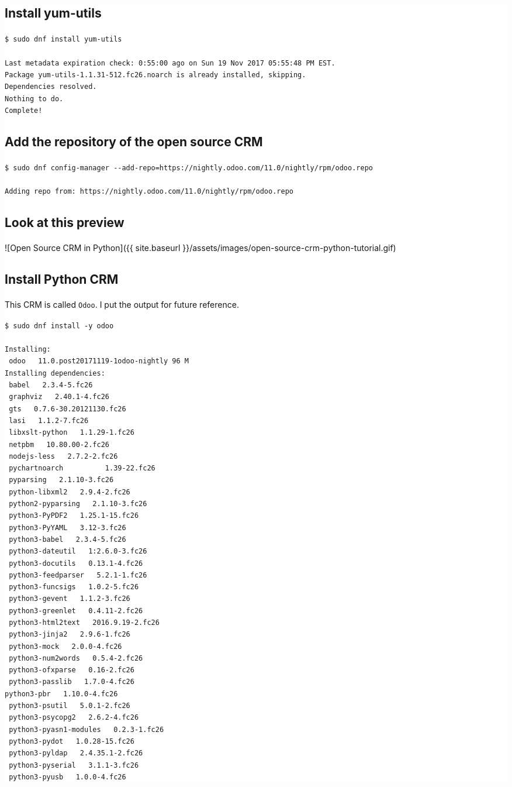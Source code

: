## Install yum-utils

	$ sudo dnf install yum-utils

    Last metadata expiration check: 0:55:00 ago on Sun 19 Nov 2017 05:55:48 PM EST.
    Package yum-utils-1.1.31-512.fc26.noarch is already installed, skipping.
    Dependencies resolved.
    Nothing to do.
    Complete!

## Add the repository of the open source CRM

	$ sudo dnf config-manager --add-repo=https://nightly.odoo.com/11.0/nightly/rpm/odoo.repo

    Adding repo from: https://nightly.odoo.com/11.0/nightly/rpm/odoo.repo

## Look at this preview

![Open Source CRM in Python]({{ site.baseurl }}/assets/images/open-source-crm-python-tutorial.gif)

## Install Python CRM

This CRM is called `Odoo`. I put the output for future reference.

	$ sudo dnf install -y odoo

    Installing:
     odoo   11.0.post20171119-1odoo-nightly 96 M
    Installing dependencies:
     babel   2.3.4-5.fc26
     graphviz   2.40.1-4.fc26
     gts   0.7.6-30.20121130.fc26
     lasi   1.1.2-7.fc26
     libxslt-python   1.1.29-1.fc26
     netpbm   10.80.00-2.fc26
     nodejs-less   2.7.2-2.fc26
     pychartnoarch          1.39-22.fc26
     pyparsing   2.1.10-3.fc26
     python-libxml2   2.9.4-2.fc26
     python2-pyparsing   2.1.10-3.fc26
     python3-PyPDF2   1.25.1-15.fc26
     python3-PyYAML   3.12-3.fc26
     python3-babel   2.3.4-5.fc26
     python3-dateutil   1:2.6.0-3.fc26
     python3-docutils   0.13.1-4.fc26
     python3-feedparser   5.2.1-1.fc26
     python3-funcsigs   1.0.2-5.fc26
     python3-gevent   1.1.2-3.fc26
     python3-greenlet   0.4.11-2.fc26
     python3-html2text   2016.9.19-2.fc26
     python3-jinja2   2.9.6-1.fc26
     python3-mock   2.0.0-4.fc26
     python3-num2words   0.5.4-2.fc26
     python3-ofxparse   0.16-2.fc26
     python3-passlib   1.7.0-4.fc26
    python3-pbr   1.10.0-4.fc26
     python3-psutil   5.0.1-2.fc26
     python3-psycopg2   2.6.2-4.fc26
     python3-pyasn1-modules   0.2.3-1.fc26
     python3-pydot   1.0.28-15.fc26
     python3-pyldap   2.4.35.1-2.fc26
     python3-pyserial   3.1.1-3.fc26
     python3-pyusb   1.0.0-4.fc26